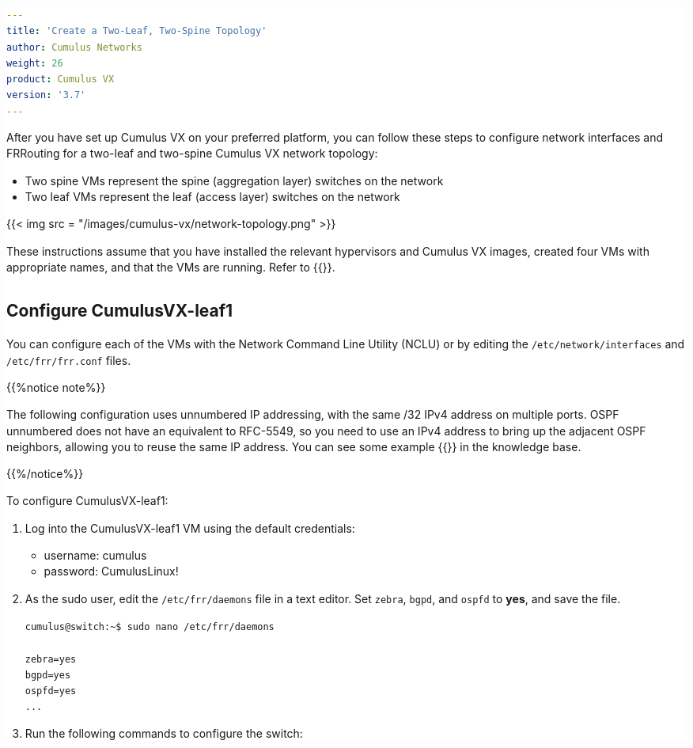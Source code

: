 ```yaml
---
title: 'Create a Two-Leaf, Two-Spine Topology'
author: Cumulus Networks
weight: 26
product: Cumulus VX
version: '3.7'
---
```

After you have set up Cumulus VX on your preferred platform, you can follow these steps to configure network interfaces and FRRouting for a two-leaf and two-spine Cumulus VX network topology:

- Two spine VMs represent the spine (aggregation layer) switches on the network
- Two leaf VMs represent the leaf (access layer) switches on the network

{{< img src = "/images/cumulus-vx/network-topology.png" >}}

These instructions assume that you have installed the relevant hypervisors and Cumulus VX images, created four VMs with appropriate names, and that the VMs are running. Refer to {{<link url="Getting-Started" text="Getting Started">}}.

## Configure CumulusVX-leaf1

You can configure each of the VMs with the Network Command Line Utility (NCLU) or by editing the `/etc/network/interfaces` and `/etc/frr/frr.conf` files.

{{%notice note%}}

The following configuration uses unnumbered IP addressing, with the same /32 IPv4 address on multiple ports. OSPF unnumbered does not have an equivalent to RFC-5549, so you need to use an IPv4 address to bring up the adjacent OSPF neighbors, allowing you to reuse the same IP address. You can see some example
{{<exlink url="https://support.cumulusnetworks.com/hc/en-us/articles/202796476-OSPF-Unnumbered-Sample-Configurations" text="unnumbered OSPF configurations">}} in the knowledge base.

{{%/notice%}}

To configure CumulusVX-leaf1:

1. Log into the CumulusVX-leaf1 VM using the default credentials:

   - username: cumulus
   - password: CumulusLinux!

2. As the sudo user, edit the `/etc/frr/daemons` file in a text editor. Set `zebra`, `bgpd`, and `ospfd` to **yes**, and save the file.

   ```
   cumulus@switch:~$ sudo nano /etc/frr/daemons

   zebra=yes
   bgpd=yes
   ospfd=yes
   ...
   ```

3. Run the following commands to configure the switch:
